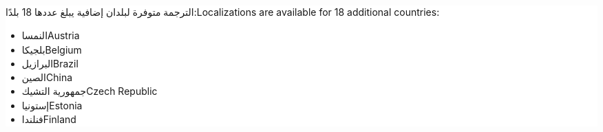 <td><span data-ttu-id="7af3f-357">الترجمة متوفرة لبلدان إضافية يبلغ عددها 18 بلدًا:</span><span class="sxs-lookup"><span data-stu-id="7af3f-357">Localizations are available for 18 additional countries:</span></span>
<ul>
<li><span data-ttu-id="7af3f-358">النمسا</span><span class="sxs-lookup"><span data-stu-id="7af3f-358">Austria</span></span></li>
<li><span data-ttu-id="7af3f-359">بلجيكا</span><span class="sxs-lookup"><span data-stu-id="7af3f-359">Belgium</span></span></li>
<li><span data-ttu-id="7af3f-360">البرازيل</span><span class="sxs-lookup"><span data-stu-id="7af3f-360">Brazil</span></span></li>
<li><span data-ttu-id="7af3f-361">الصين</span><span class="sxs-lookup"><span data-stu-id="7af3f-361">China</span></span></li>
<li><span data-ttu-id="7af3f-362">جمهورية التشيك</span><span class="sxs-lookup"><span data-stu-id="7af3f-362">Czech Republic</span></span></li>
<li><span data-ttu-id="7af3f-363">إستونيا</span><span class="sxs-lookup"><span data-stu-id="7af3f-363">Estonia</span></span></li>
<li><span data-ttu-id="7af3f-364">فنلندا</span><span class="sxs-lookup"><span data-stu-id="7af3f-364">Finland</span></span></li>
